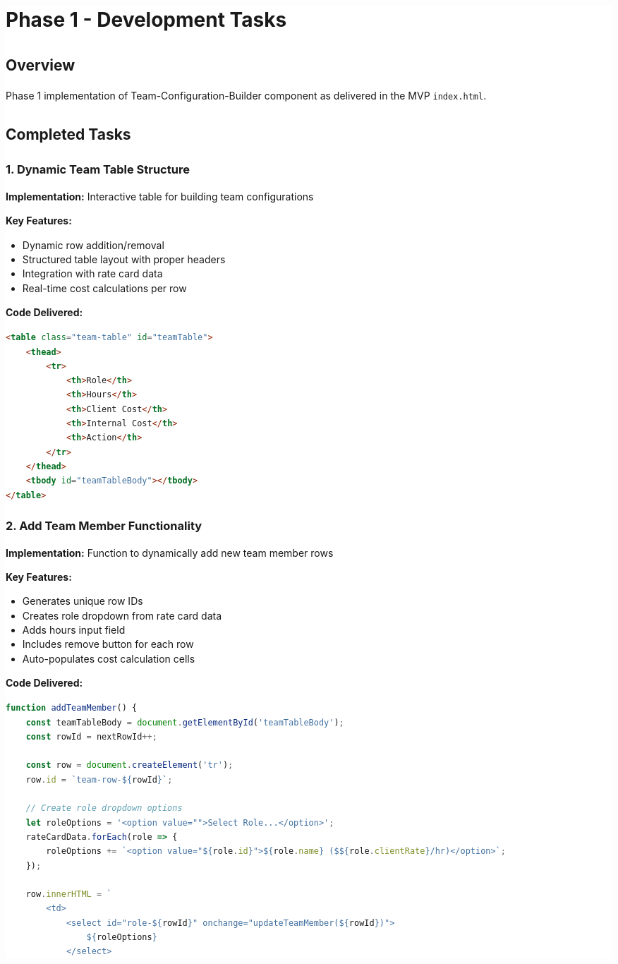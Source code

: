 # Phase 1 - Development Tasks

## Overview
Phase 1 implementation of Team-Configuration-Builder component as delivered in the MVP `index.html`.

## Completed Tasks

### 1. Dynamic Team Table Structure
**Implementation:** Interactive table for building team configurations

**Key Features:**
- Dynamic row addition/removal
- Structured table layout with proper headers
- Integration with rate card data
- Real-time cost calculations per row

**Code Delivered:**
```html
<table class="team-table" id="teamTable">
    <thead>
        <tr>
            <th>Role</th>
            <th>Hours</th>
            <th>Client Cost</th>
            <th>Internal Cost</th>
            <th>Action</th>
        </tr>
    </thead>
    <tbody id="teamTableBody"></tbody>
</table>
```

### 2. Add Team Member Functionality
**Implementation:** Function to dynamically add new team member rows

**Key Features:**
- Generates unique row IDs
- Creates role dropdown from rate card data
- Adds hours input field
- Includes remove button for each row
- Auto-populates cost calculation cells

**Code Delivered:**
```javascript
function addTeamMember() {
    const teamTableBody = document.getElementById('teamTableBody');
    const rowId = nextRowId++;
    
    const row = document.createElement('tr');
    row.id = `team-row-${rowId}`;
    
    // Create role dropdown options
    let roleOptions = '<option value="">Select Role...</option>';
    rateCardData.forEach(role => {
        roleOptions += `<option value="${role.id}">${role.name} ($${role.clientRate}/hr)</option>`;
    });
    
    row.innerHTML = `
        <td>
            <select id="role-${rowId}" onchange="updateTeamMember(${rowId})">
                ${roleOptions}
            </select>
```